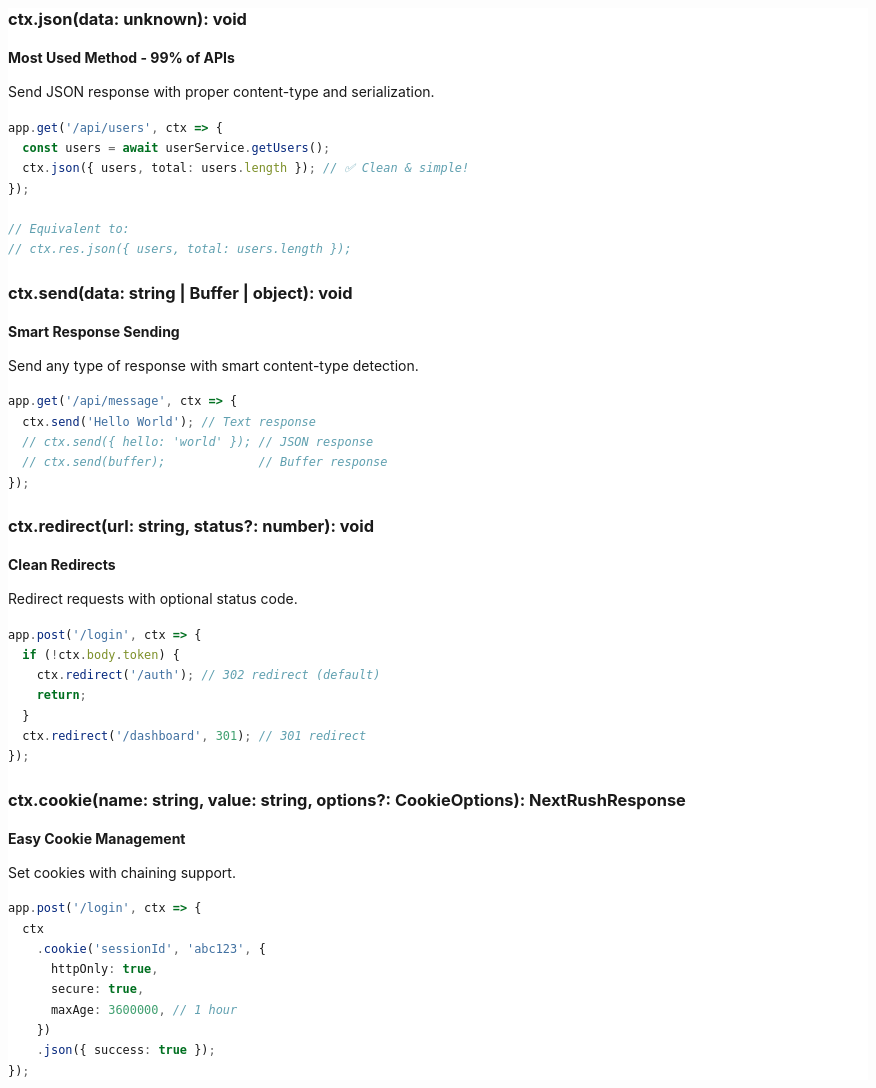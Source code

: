 ### **ctx.json(data: unknown): void**

**Most Used Method - 99% of APIs**

Send JSON response with proper content-type and serialization.

```typescript
app.get('/api/users', ctx => {
  const users = await userService.getUsers();
  ctx.json({ users, total: users.length }); // ✅ Clean & simple!
});

// Equivalent to:
// ctx.res.json({ users, total: users.length });
```

### **ctx.send(data: string | Buffer | object): void**

**Smart Response Sending**

Send any type of response with smart content-type detection.

```typescript
app.get('/api/message', ctx => {
  ctx.send('Hello World'); // Text response
  // ctx.send({ hello: 'world' }); // JSON response
  // ctx.send(buffer);             // Buffer response
});
```

### **ctx.redirect(url: string, status?: number): void**

**Clean Redirects**

Redirect requests with optional status code.

```typescript
app.post('/login', ctx => {
  if (!ctx.body.token) {
    ctx.redirect('/auth'); // 302 redirect (default)
    return;
  }
  ctx.redirect('/dashboard', 301); // 301 redirect
});
```

### **ctx.cookie(name: string, value: string, options?: CookieOptions): NextRushResponse**

**Easy Cookie Management**

Set cookies with chaining support.

```typescript
app.post('/login', ctx => {
  ctx
    .cookie('sessionId', 'abc123', {
      httpOnly: true,
      secure: true,
      maxAge: 3600000, // 1 hour
    })
    .json({ success: true });
});
```
